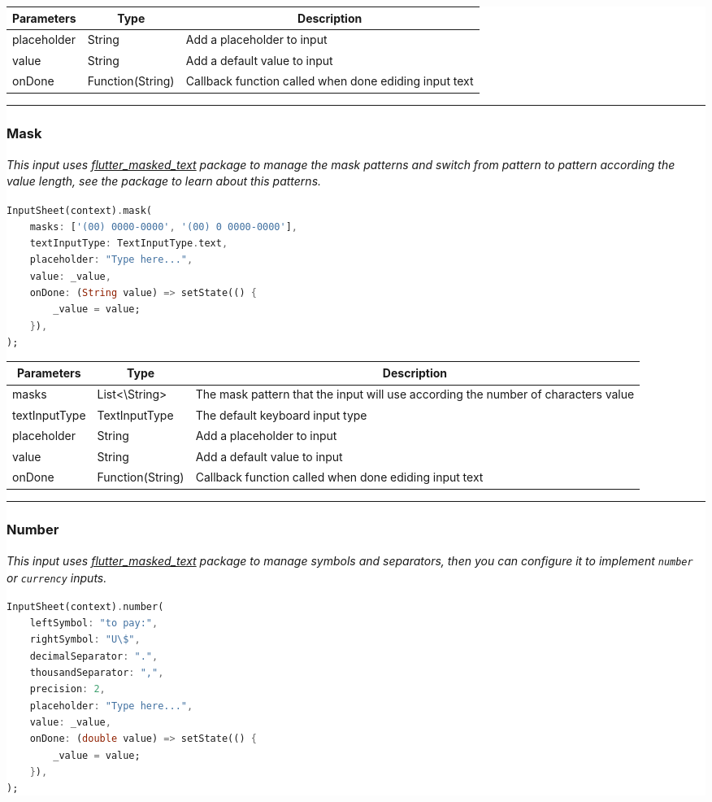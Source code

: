 | Parameters  | Type             | Description                                           |
| ----------- | ---------------- | ----------------------------------------------------- |
| placeholder | String           | Add a placeholder to input                            |
| value       | String           | Add a default value to input                          |
| onDone      | Function(String) | Callback function called when done ediding input text |

---

### **Mask**

_This input uses [flutter_masked_text](https://pub.dev/packages/flutter_masked_text) package to manage the mask patterns and switch from pattern to pattern according the value length, see the package to learn about this patterns._

```dart
InputSheet(context).mask(
    masks: ['(00) 0000-0000', '(00) 0 0000-0000'],
    textInputType: TextInputType.text,
    placeholder: "Type here...",
    value: _value,
    onDone: (String value) => setState(() {
        _value = value;
    }),
);
```

| Parameters    | Type             | Description                                                                       |
| ------------- | ---------------- | --------------------------------------------------------------------------------- |
| masks         | List<\String>    | The mask pattern that the input will use according the number of characters value |
| textInputType | TextInputType    | The default keyboard input type                                                   |
| placeholder   | String           | Add a placeholder to input                                                        |
| value         | String           | Add a default value to input                                                      |
| onDone        | Function(String) | Callback function called when done ediding input text                             |

---

### **Number**

_This input uses [flutter_masked_text](https://pub.dev/packages/flutter_masked_text) package to manage symbols and separators, then you can configure it to implement `number` or `currency` inputs._

```dart
InputSheet(context).number(
    leftSymbol: "to pay:",
    rightSymbol: "U\$",
    decimalSeparator: ".",
    thousandSeparator: ",",
    precision: 2,
    placeholder: "Type here...",
    value: _value,
    onDone: (double value) => setState(() {
        _value = value;
    }),
);
```
